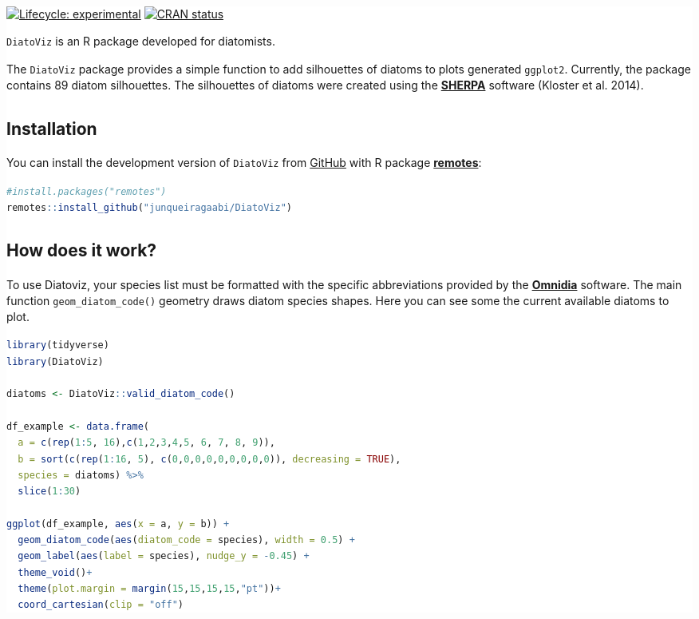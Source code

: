 

[![Lifecycle:
experimental](https://img.shields.io/badge/lifecycle-experimental-orange.svg)](https://lifecycle.r-lib.org/articles/stages.html#experimental)
[![CRAN
status](https://www.r-pkg.org/badges/version/DiatoViz)](https://CRAN.R-project.org/package=DiatoViz)


`DiatoViz` is an R package developed for diatomists.

The `DiatoViz` package provides a simple function to add silhouettes of
diatoms to plots generated `ggplot2`. Currently, the package contains 89
diatom silhouettes. The silhouettes of diatoms were created using the
[**SHERPA**](https://www.uni-due.de/phykologie/sherpa) software (Kloster
et al. 2014).

## Installation

You can install the development version of `DiatoViz` from
[GitHub](https://github.com/) with R package
[**remotes**](https://cran.r-project.org/package=remotes):

``` r
#install.packages("remotes")
remotes::install_github("junqueiragaabi/DiatoViz")
```

## How does it work?

To use Diatoviz, your species list must be formatted with the specific
abbreviations provided by the [**Omnidia**](https://omnidia.fr/en/)
software. The main function `geom_diatom_code()` geometry draws diatom
species shapes. Here you can see some the current available diatoms to
plot.

``` r
library(tidyverse)
library(DiatoViz)

diatoms <- DiatoViz::valid_diatom_code()

df_example <- data.frame(
  a = c(rep(1:5, 16),c(1,2,3,4,5, 6, 7, 8, 9)),
  b = sort(c(rep(1:16, 5), c(0,0,0,0,0,0,0,0,0)), decreasing = TRUE),
  species = diatoms) %>%
  slice(1:30)

ggplot(df_example, aes(x = a, y = b)) +
  geom_diatom_code(aes(diatom_code = species), width = 0.5) +
  geom_label(aes(label = species), nudge_y = -0.45) +
  theme_void()+
  theme(plot.margin = margin(15,15,15,15,"pt"))+
  coord_cartesian(clip = "off")
```
